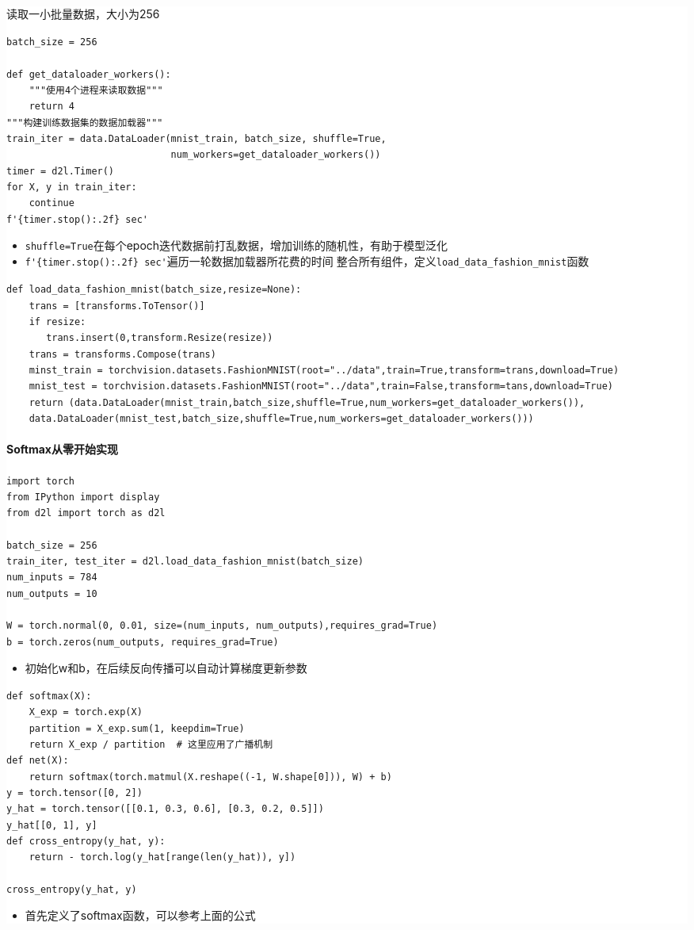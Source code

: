 读取一小批量数据，大小为256
```
batch_size = 256

def get_dataloader_workers():  
    """使用4个进程来读取数据"""
    return 4
"""构建训练数据集的数据加载器"""
train_iter = data.DataLoader(mnist_train, batch_size, shuffle=True,
                             num_workers=get_dataloader_workers())
timer = d2l.Timer()
for X, y in train_iter:
    continue
f'{timer.stop():.2f} sec'
```
* `shuffle=True`在每个epoch迭代数据前打乱数据，增加训练的随机性，有助于模型泛化
* `f'{timer.stop():.2f} sec'`遍历一轮数据加载器所花费的时间
整合所有组件，定义`load_data_fashion_mnist`函数
```
def load_data_fashion_mnist(batch_size,resize=None):
    trans = [transforms.ToTensor()]
    if resize:
       trans.insert(0,transform.Resize(resize))
    trans = transforms.Compose(trans)
    minst_train = torchvision.datasets.FashionMNIST(root="../data",train=True,transform=trans,download=True)
    mnist_test = torchvision.datasets.FashionMNIST(root="../data",train=False,transform=tans,download=True)
    return (data.DataLoader(mnist_train,batch_size,shuffle=True,num_workers=get_dataloader_workers()),
    data.DataLoader(mnist_test,batch_size,shuffle=True,num_workers=get_dataloader_workers()))
```
#### Softmax从零开始实现
```
import torch
from IPython import display
from d2l import torch as d2l

batch_size = 256
train_iter, test_iter = d2l.load_data_fashion_mnist(batch_size)
num_inputs = 784
num_outputs = 10

W = torch.normal(0, 0.01, size=(num_inputs, num_outputs),requires_grad=True)
b = torch.zeros(num_outputs, requires_grad=True)

```
* 初始化w和b，在后续反向传播可以自动计算梯度更新参数
```
def softmax(X):
    X_exp = torch.exp(X)
    partition = X_exp.sum(1, keepdim=True)
    return X_exp / partition  # 这里应用了广播机制
def net(X):
    return softmax(torch.matmul(X.reshape((-1, W.shape[0])), W) + b)
y = torch.tensor([0, 2])
y_hat = torch.tensor([[0.1, 0.3, 0.6], [0.3, 0.2, 0.5]])
y_hat[[0, 1], y]
def cross_entropy(y_hat, y):
    return - torch.log(y_hat[range(len(y_hat)), y])

cross_entropy(y_hat, y)
```
* 首先定义了softmax函数，可以参考上面的公式